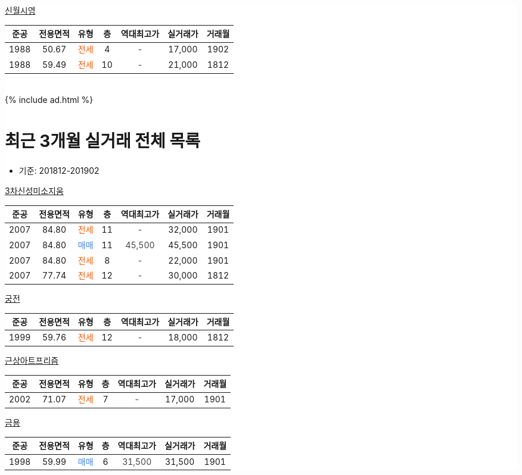 [신월시영](https://search.naver.com/search.naver?query=%EC%84%9C%EC%9A%B8%ED%8A%B9%EB%B3%84%EC%8B%9C+%EC%96%91%EC%B2%9C%EA%B5%AC+%EC%8B%A0%EC%9B%94%EB%8F%99+%EC%8B%A0%EC%9B%94%EC%8B%9C%EC%98%81)

|준공|전용면적|유형|층|역대최고가|실거래가|거래월|
|:---:|:---:|:---:|:---:|:---:|:---:|:---:|
|1988|50.67|<span style="color:#ff5a00">전세</span>|4|<span style="color:#444444">-</span>|17,000|1902|
|1988|59.49|<span style="color:#ff5a00">전세</span>|10|<span style="color:#444444">-</span>|21,000|1812|


<br>
{% include ad.html %}
<br>

# 최근 3개월 실거래 전체 목록
* 기준: 201812-201902


[3차신성미소지움](https://search.naver.com/search.naver?query=%EC%84%9C%EC%9A%B8%ED%8A%B9%EB%B3%84%EC%8B%9C+%EC%96%91%EC%B2%9C%EA%B5%AC+%EC%8B%A0%EC%9B%94%EB%8F%99+3%EC%B0%A8%EC%8B%A0%EC%84%B1%EB%AF%B8%EC%86%8C%EC%A7%80%EC%9B%80)

|준공|전용면적|유형|층|역대최고가|실거래가|거래월|
|:---:|:---:|:---:|:---:|:---:|:---:|:---:|
|2007|84.80|<span style="color:#ff5a00">전세</span>|11|<span style="color:#444444">-</span>|32,000|1901|
|2007|84.80|<span style="color:#4285f3">매매</span>|11|<span style="color:#444444">45,500</span>|45,500|1901|
|2007|84.80|<span style="color:#ff5a00">전세</span>|8|<span style="color:#444444">-</span>|22,000|1901|
|2007|77.74|<span style="color:#ff5a00">전세</span>|12|<span style="color:#444444">-</span>|30,000|1812|

[궁전](https://search.naver.com/search.naver?query=%EC%84%9C%EC%9A%B8%ED%8A%B9%EB%B3%84%EC%8B%9C+%EC%96%91%EC%B2%9C%EA%B5%AC+%EC%8B%A0%EC%9B%94%EB%8F%99+%EA%B6%81%EC%A0%84)

|준공|전용면적|유형|층|역대최고가|실거래가|거래월|
|:---:|:---:|:---:|:---:|:---:|:---:|:---:|
|1999|59.76|<span style="color:#ff5a00">전세</span>|12|<span style="color:#444444">-</span>|18,000|1812|

[근상아트프리즘](https://search.naver.com/search.naver?query=%EC%84%9C%EC%9A%B8%ED%8A%B9%EB%B3%84%EC%8B%9C+%EC%96%91%EC%B2%9C%EA%B5%AC+%EC%8B%A0%EC%9B%94%EB%8F%99+%EA%B7%BC%EC%83%81%EC%95%84%ED%8A%B8%ED%94%84%EB%A6%AC%EC%A6%98)

|준공|전용면적|유형|층|역대최고가|실거래가|거래월|
|:---:|:---:|:---:|:---:|:---:|:---:|:---:|
|2002|71.07|<span style="color:#ff5a00">전세</span>|7|<span style="color:#444444">-</span>|17,000|1901|

[금용](https://search.naver.com/search.naver?query=%EC%84%9C%EC%9A%B8%ED%8A%B9%EB%B3%84%EC%8B%9C+%EC%96%91%EC%B2%9C%EA%B5%AC+%EC%8B%A0%EC%9B%94%EB%8F%99+%EA%B8%88%EC%9A%A9)

|준공|전용면적|유형|층|역대최고가|실거래가|거래월|
|:---:|:---:|:---:|:---:|:---:|:---:|:---:|
|1998|59.99|<span style="color:#4285f3">매매</span>|6|<span style="color:#444444">31,500</span>|31,500|1901|
